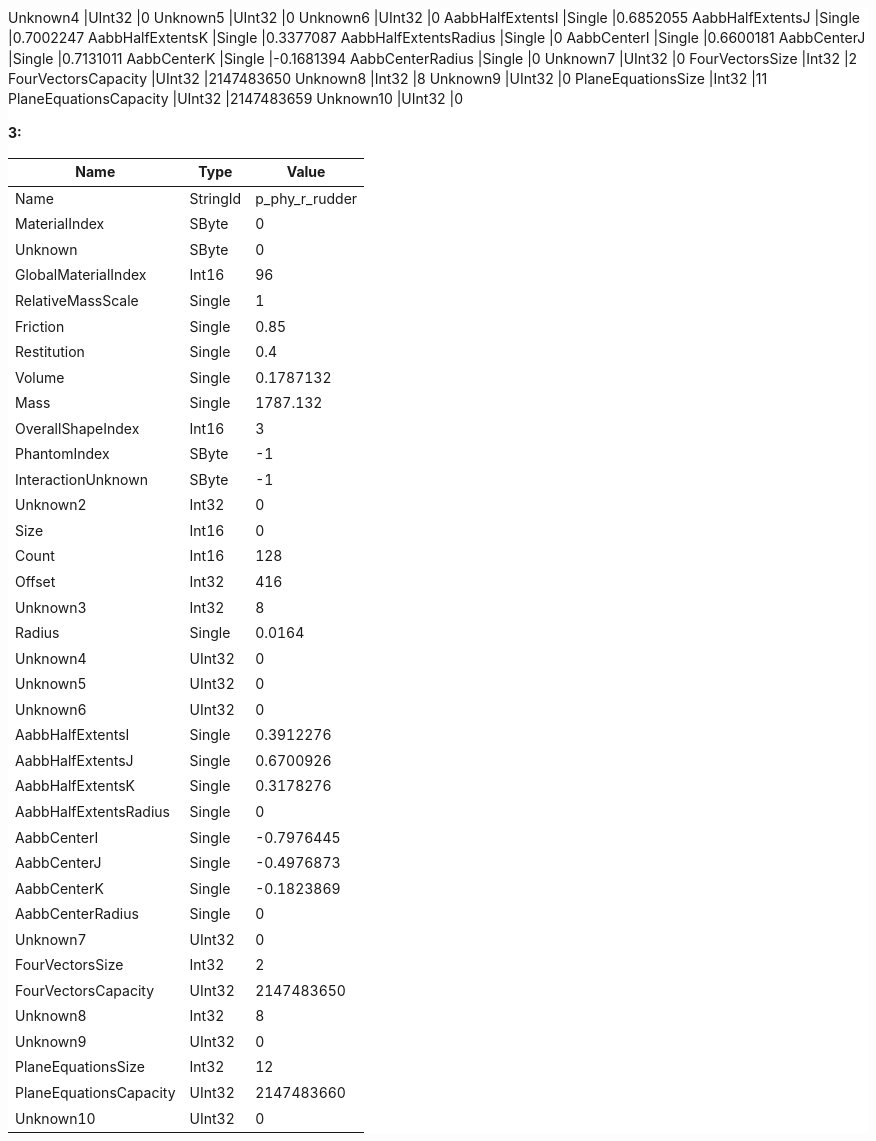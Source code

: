 Unknown4	|UInt32	|0
Unknown5	|UInt32	|0
Unknown6	|UInt32	|0
AabbHalfExtentsI	|Single	|0.6852055
AabbHalfExtentsJ	|Single	|0.7002247
AabbHalfExtentsK	|Single	|0.3377087
AabbHalfExtentsRadius	|Single	|0
AabbCenterI	|Single	|0.6600181
AabbCenterJ	|Single	|0.7131011
AabbCenterK	|Single	|-0.1681394
AabbCenterRadius	|Single	|0
Unknown7	|UInt32	|0
FourVectorsSize	|Int32	|2
FourVectorsCapacity	|UInt32	|2147483650
Unknown8	|Int32	|8
Unknown9	|UInt32	|0
PlaneEquationsSize	|Int32	|11
PlaneEquationsCapacity	|UInt32	|2147483659
Unknown10	|UInt32	|0


**3:**

Name	| Type	| Value
---	|---	|---	|
Name	|StringId	|p_phy_r_rudder
MaterialIndex	|SByte	|0
Unknown	|SByte	|0
GlobalMaterialIndex	|Int16	|96
RelativeMassScale	|Single	|1
Friction	|Single	|0.85
Restitution	|Single	|0.4
Volume	|Single	|0.1787132
Mass	|Single	|1787.132
OverallShapeIndex	|Int16	|3
PhantomIndex	|SByte	|-1
InteractionUnknown	|SByte	|-1
Unknown2	|Int32	|0
Size	|Int16	|0
Count	|Int16	|128
Offset	|Int32	|416
Unknown3	|Int32	|8
Radius	|Single	|0.0164
Unknown4	|UInt32	|0
Unknown5	|UInt32	|0
Unknown6	|UInt32	|0
AabbHalfExtentsI	|Single	|0.3912276
AabbHalfExtentsJ	|Single	|0.6700926
AabbHalfExtentsK	|Single	|0.3178276
AabbHalfExtentsRadius	|Single	|0
AabbCenterI	|Single	|-0.7976445
AabbCenterJ	|Single	|-0.4976873
AabbCenterK	|Single	|-0.1823869
AabbCenterRadius	|Single	|0
Unknown7	|UInt32	|0
FourVectorsSize	|Int32	|2
FourVectorsCapacity	|UInt32	|2147483650
Unknown8	|Int32	|8
Unknown9	|UInt32	|0
PlaneEquationsSize	|Int32	|12
PlaneEquationsCapacity	|UInt32	|2147483660
Unknown10	|UInt32	|0
